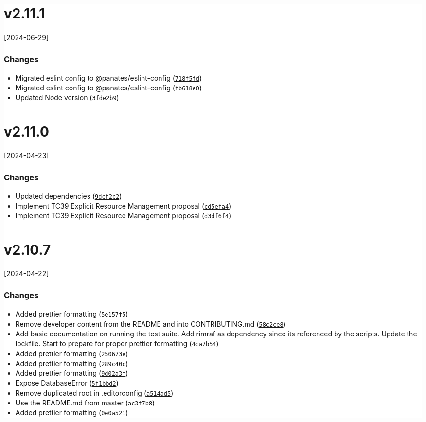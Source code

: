 # v2.11.1
[2024-06-29]

### Changes

* Migrated eslint config to @panates/eslint-config ([`718f5fd`](https://github.com/panates/postgrejs/commit/718f5fd396f8966aef59ca3bcb4ecc6c52e8abce))
* Migrated eslint config to @panates/eslint-config ([`fb618e0`](https://github.com/panates/postgrejs/commit/fb618e0b606ce917b482ab8ae7bba1397ec10c2e))
* Updated Node version ([`3fde2b9`](https://github.com/panates/postgrejs/commit/3fde2b95b80567178fd6cf3f13f4f4b5d05f713c))

# v2.11.0
[2024-04-23]

### Changes

* Updated dependencies ([`9dcf2c2`](https://github.com/panates/postgrejs/commit/9dcf2c2957621aefb0a1f9f3da66877c4d7382bf))
* Implement TC39 Explicit Resource Management proposal ([`cd5efa4`](https://github.com/panates/postgrejs/commit/cd5efa4377d3e7c0d9eb795d3db0fbc7a1bf2943))
* Implement TC39 Explicit Resource Management proposal ([`d3df6f4`](https://github.com/panates/postgrejs/commit/d3df6f496beca807ede191968806debcec631dbf))

# v2.10.7
[2024-04-22]

### Changes

* Added prettier formatting ([`5e157f5`](https://github.com/panates/postgrejs/commit/5e157f5cdc145df1abc2c0eb641563638af93af9))
* Remove developer content from the README and into CONTRIBUTING.md ([`58c2ce8`](https://github.com/panates/postgrejs/commit/58c2ce8c3f4e643b3bb984ad73666dd5fd40d729))
* Add basic documentation on running the test suite. Add rimraf as dependency since its referenced by the scripts. Update the lockfile. Start to prepare for proper prettier formatting ([`4ca7b54`](https://github.com/panates/postgrejs/commit/4ca7b54c970601ee9f11839bae91ce7fb3a2ea8d))
* Added prettier formatting ([`250673e`](https://github.com/panates/postgrejs/commit/250673e51c840e1fdfd4f9f79db5400af70b7d64))
* Added prettier formatting ([`289c40c`](https://github.com/panates/postgrejs/commit/289c40c1d65da55c56d814054d38715fa48a78f9))
* Added prettier formatting ([`9d02a3f`](https://github.com/panates/postgrejs/commit/9d02a3f3a53f784fd7a3b917a2cef3e355638c20))
* Expose DatabaseError ([`5f1bbd2`](https://github.com/panates/postgrejs/commit/5f1bbd2ab2ad69a836e7a53ef92ecffcc352e46b))
* Remove duplicated root in .editorconfig ([`a514ad5`](https://github.com/panates/postgrejs/commit/a514ad52f09ad92ade5b83ed599ccf1832b424ea))
* Use the README.md from master ([`ac3f7b8`](https://github.com/panates/postgrejs/commit/ac3f7b831c4a515d2a0db74f53cb481d651a0200))
* Added prettier formatting ([`0e0a521`](https://github.com/panates/postgrejs/commit/0e0a521435aae1c67ceeb27f13af6cc49066c2ad))
